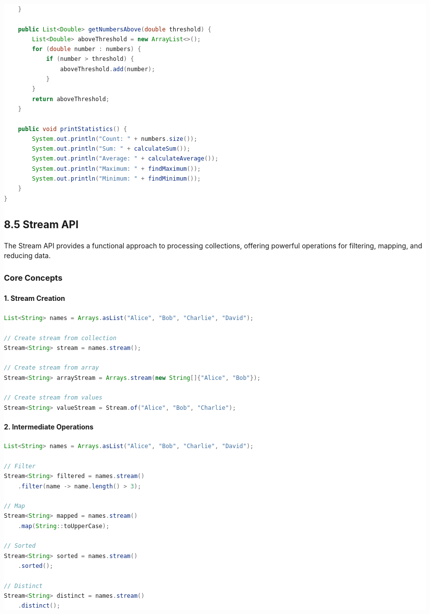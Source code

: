 ```java
    }
    
    public List<Double> getNumbersAbove(double threshold) {
        List<Double> aboveThreshold = new ArrayList<>();
        for (double number : numbers) {
            if (number > threshold) {
                aboveThreshold.add(number);
            }
        }
        return aboveThreshold;
    }
    
    public void printStatistics() {
        System.out.println("Count: " + numbers.size());
        System.out.println("Sum: " + calculateSum());
        System.out.println("Average: " + calculateAverage());
        System.out.println("Maximum: " + findMaximum());
        System.out.println("Minimum: " + findMinimum());
    }
}
```

## 8.5 Stream API

The Stream API provides a functional approach to processing collections, offering powerful operations for filtering, mapping, and reducing data.

### Core Concepts

#### 1. Stream Creation
```java
List<String> names = Arrays.asList("Alice", "Bob", "Charlie", "David");

// Create stream from collection
Stream<String> stream = names.stream();

// Create stream from array
Stream<String> arrayStream = Arrays.stream(new String[]{"Alice", "Bob"});

// Create stream from values
Stream<String> valueStream = Stream.of("Alice", "Bob", "Charlie");
```

#### 2. Intermediate Operations
```java
List<String> names = Arrays.asList("Alice", "Bob", "Charlie", "David");

// Filter
Stream<String> filtered = names.stream()
    .filter(name -> name.length() > 3);

// Map
Stream<String> mapped = names.stream()
    .map(String::toUpperCase);

// Sorted
Stream<String> sorted = names.stream()
    .sorted();

// Distinct
Stream<String> distinct = names.stream()
    .distinct();
```
